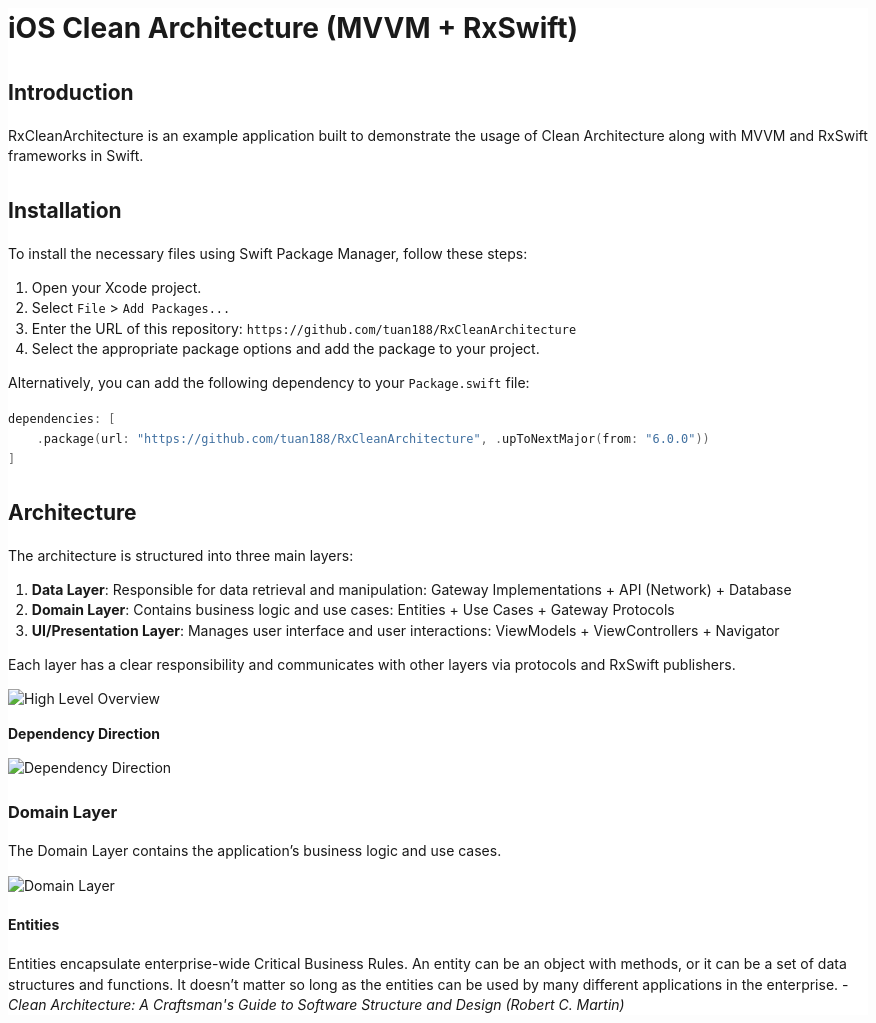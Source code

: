 # iOS Clean Architecture (MVVM + RxSwift)

## Introduction

RxCleanArchitecture is an example application built to demonstrate the usage of Clean Architecture along with MVVM and RxSwift frameworks in Swift.

## Installation

To install the necessary files using Swift Package Manager, follow these steps:

1. Open your Xcode project.
2. Select `File` > `Add Packages...`
3. Enter the URL of this repository: `https://github.com/tuan188/RxCleanArchitecture`
4. Select the appropriate package options and add the package to your project.

Alternatively, you can add the following dependency to your `Package.swift` file:

```swift
dependencies: [
    .package(url: "https://github.com/tuan188/RxCleanArchitecture", .upToNextMajor(from: "6.0.0"))   
]
```

## Architecture

The architecture is structured into three main layers:

1. **Data Layer**: Responsible for data retrieval and manipulation: Gateway Implementations + API (Network) + Database
2. **Domain Layer**: Contains business logic and use cases: Entities + Use Cases + Gateway Protocols
3. **UI/Presentation Layer**: Manages user interface and user interactions: ViewModels + ViewControllers + Navigator

Each layer has a clear responsibility and communicates with other layers via protocols and RxSwift publishers.

<img width="600" alt="High Level Overview" src="images/high_level_overview.png">

**Dependency Direction**

<img width="500" alt="Dependency Direction" src="images/dependency_direction.png">


### Domain Layer

The Domain Layer contains the application’s business logic and use cases.

<img width="500" alt="Domain Layer" src="images/domain.png">

#### Entities
Entities encapsulate enterprise-wide Critical Business Rules. An entity can be an object with methods, or it can be a set of data structures and functions. It doesn’t matter so long as the entities can be used by many different applications in the enterprise. - _Clean Architecture: A Craftsman's Guide to Software Structure and Design (Robert C. Martin)_
